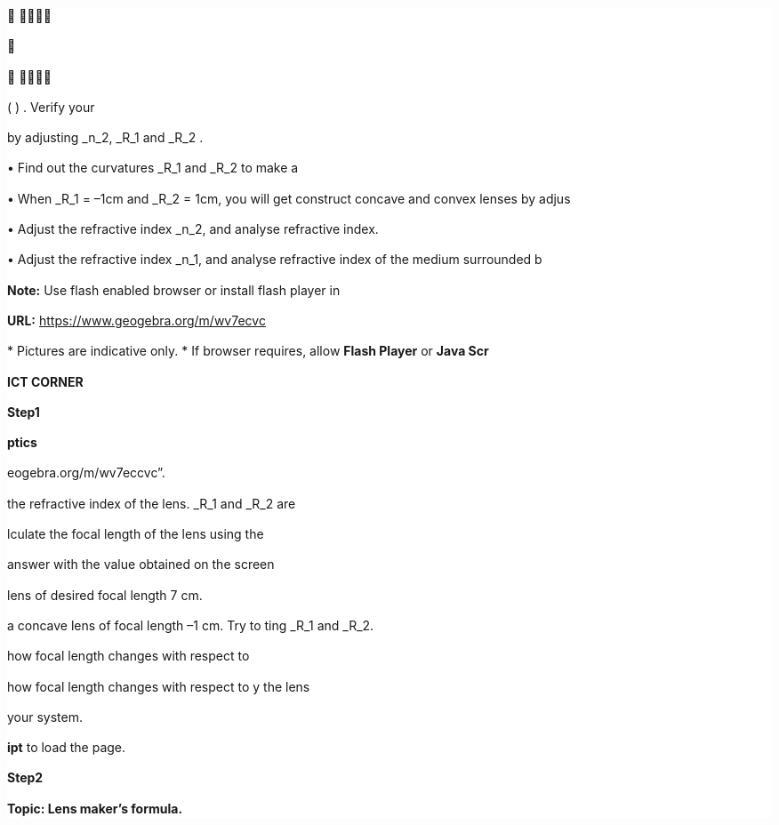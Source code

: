  



 

( ) . Verify your

by adjusting \_n_2, \_R_1 and \_R_2 .

• Find out the curvatures \_R_1 and \_R_2 to make a

• When \_R_1 = –1cm and \_R_2 = 1cm, you will get construct concave and convex lenses by adjus

• Adjust the refractive index \_n_2, and analyse refractive index.

• Adjust the refractive index \_n_1, and analyse refractive index of the medium surrounded b

**Note:** Use flash enabled browser or install flash player in

**URL:** https://www.geogebra.org/m/wv7ecvc

\* Pictures are indicative only. \* If browser requires, allow **Flash Player** or **Java Scr**

**ICT CORNER**

**Step1**

**ptics**

eogebra.org/m/wv7eccvc”.

the refractive index of the lens. \_R_1 and \_R_2 are

lculate the focal length of the lens using the

answer with the value obtained on the screen

lens of desired focal length 7 cm.

a concave lens of focal length –1 cm. Try to ting \_R_1 and \_R_2.

how focal length changes with respect to

how focal length changes with respect to y the lens

your system.

**ipt** to load the page.

**Step2**

**Topic: Lens maker’s formula.**